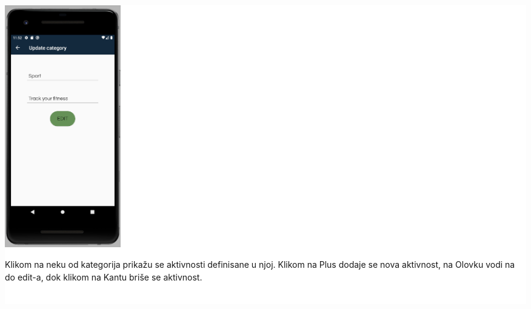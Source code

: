 <img src="./pictures/editcat.png" height="400">

<br>

Klikom na neku od kategorija prikažu se aktivnosti definisane u njoj.
Klikom na Plus dodaje se nova aktivnost, na Olovku vodi na do edit-a, dok klikom na Kantu briše se aktivnost.

<br>
